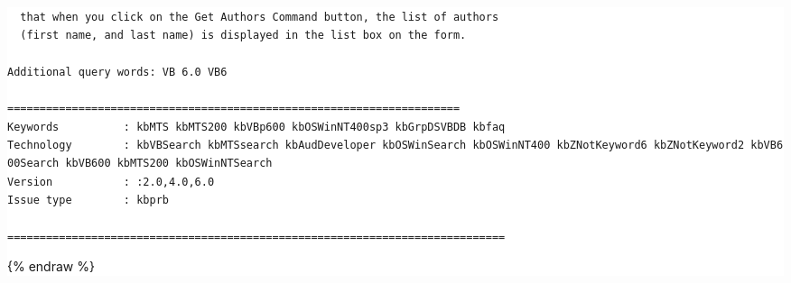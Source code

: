 	  that when you click on the Get Authors Command button, the list of authors
	  (first name, and last name) is displayed in the list box on the form.
	
	Additional query words: VB 6.0 VB6
	
	======================================================================
	Keywords          : kbMTS kbMTS200 kbVBp600 kbOSWinNT400sp3 kbGrpDSVBDB kbfaq
	Technology        : kbVBSearch kbMTSsearch kbAudDeveloper kbOSWinSearch kbOSWinNT400 kbZNotKeyword6 kbZNotKeyword2 kbVB600Search kbVB600 kbMTS200 kbOSWinNTSearch
	Version           : :2.0,4.0,6.0
	Issue type        : kbprb
	
	=============================================================================
	

{% endraw %}
